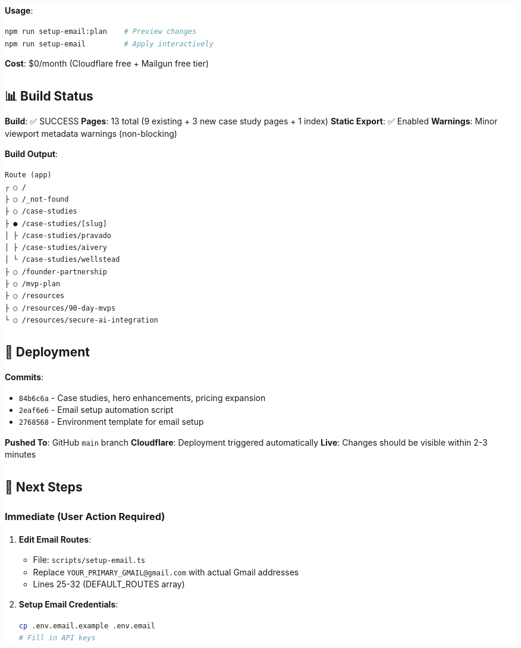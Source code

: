 **Usage**:
```bash
npm run setup-email:plan    # Preview changes
npm run setup-email         # Apply interactively
```

**Cost**: $0/month (Cloudflare free + Mailgun free tier)

## 📊 Build Status

**Build**: ✅ SUCCESS
**Pages**: 13 total (9 existing + 3 new case study pages + 1 index)
**Static Export**: ✅ Enabled
**Warnings**: Minor viewport metadata warnings (non-blocking)

**Build Output**:
```
Route (app)
┌ ○ /
├ ○ /_not-found
├ ○ /case-studies
├ ● /case-studies/[slug]
│ ├ /case-studies/pravado
│ ├ /case-studies/aivery
│ └ /case-studies/wellstead
├ ○ /founder-partnership
├ ○ /mvp-plan
├ ○ /resources
├ ○ /resources/90-day-mvps
└ ○ /resources/secure-ai-integration
```

## 🚀 Deployment

**Commits**:
- `84b6c6a` - Case studies, hero enhancements, pricing expansion
- `2eaf6e6` - Email setup automation script
- `2768568` - Environment template for email setup

**Pushed To**: GitHub `main` branch
**Cloudflare**: Deployment triggered automatically
**Live**: Changes should be visible within 2-3 minutes

## 📝 Next Steps

### Immediate (User Action Required)

1. **Edit Email Routes**:
   - File: `scripts/setup-email.ts`
   - Replace `YOUR_PRIMARY_GMAIL@gmail.com` with actual Gmail addresses
   - Lines 25-32 (DEFAULT_ROUTES array)

2. **Setup Email Credentials**:
   ```bash
   cp .env.email.example .env.email
   # Fill in API keys
   ```
